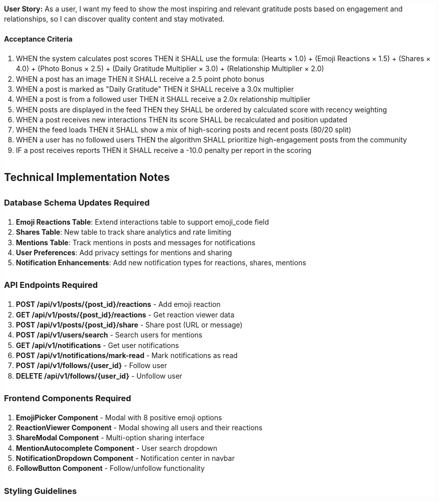 **User Story:** As a user, I want my feed to show the most inspiring and relevant gratitude posts based on engagement and relationships, so I can discover quality content and stay motivated.

#### Acceptance Criteria

1. WHEN the system calculates post scores THEN it SHALL use the formula: (Hearts × 1.0) + (Emoji Reactions × 1.5) + (Shares × 4.0) + (Photo Bonus × 2.5) + (Daily Gratitude Multiplier × 3.0) + (Relationship Multiplier × 2.0)
2. WHEN a post has an image THEN it SHALL receive a 2.5 point photo bonus
3. WHEN a post is marked as "Daily Gratitude" THEN it SHALL receive a 3.0x multiplier
4. WHEN a post is from a followed user THEN it SHALL receive a 2.0x relationship multiplier
5. WHEN posts are displayed in the feed THEN they SHALL be ordered by calculated score with recency weighting
6. WHEN a post receives new interactions THEN its score SHALL be recalculated and position updated
7. WHEN the feed loads THEN it SHALL show a mix of high-scoring posts and recent posts (80/20 split)
8. WHEN a user has no followed users THEN the algorithm SHALL prioritize high-engagement posts from the community
9. IF a post receives reports THEN it SHALL receive a -10.0 penalty per report in the scoring

## Technical Implementation Notes

### Database Schema Updates Required

1. **Emoji Reactions Table**: Extend interactions table to support emoji_code field
2. **Shares Table**: New table to track share analytics and rate limiting
3. **Mentions Table**: Track mentions in posts and messages for notifications
4. **User Preferences**: Add privacy settings for mentions and sharing
5. **Notification Enhancements**: Add new notification types for reactions, shares, mentions

### API Endpoints Required

1. **POST /api/v1/posts/{post_id}/reactions** - Add emoji reaction
2. **GET /api/v1/posts/{post_id}/reactions** - Get reaction viewer data
3. **POST /api/v1/posts/{post_id}/share** - Share post (URL or message)
4. **POST /api/v1/users/search** - Search users for mentions
5. **GET /api/v1/notifications** - Get user notifications
6. **POST /api/v1/notifications/mark-read** - Mark notifications as read
7. **POST /api/v1/follows/{user_id}** - Follow user
8. **DELETE /api/v1/follows/{user_id}** - Unfollow user

### Frontend Components Required

1. **EmojiPicker Component** - Modal with 8 positive emoji options
2. **ReactionViewer Component** - Modal showing all users and their reactions
3. **ShareModal Component** - Multi-option sharing interface
4. **MentionAutocomplete Component** - User search dropdown
5. **NotificationDropdown Component** - Notification center in navbar
6. **FollowButton Component** - Follow/unfollow functionality

### Styling Guidelines

